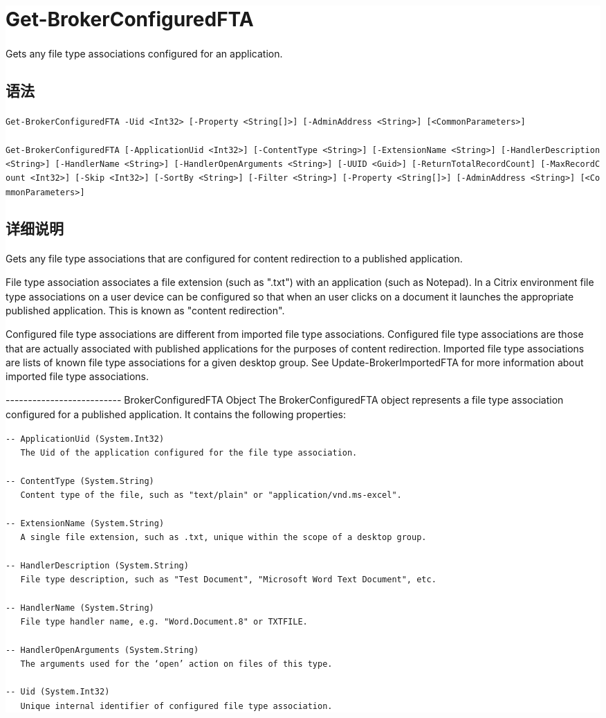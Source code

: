 # Get-BrokerConfiguredFTA

Gets any file type associations configured for an application.

## 语法

    Get-BrokerConfiguredFTA -Uid <Int32> [-Property <String[]>] [-AdminAddress <String>] [<CommonParameters>]
    
    Get-BrokerConfiguredFTA [-ApplicationUid <Int32>] [-ContentType <String>] [-ExtensionName <String>] [-HandlerDescription <String>] [-HandlerName <String>] [-HandlerOpenArguments <String>] [-UUID <Guid>] [-ReturnTotalRecordCount] [-MaxRecordCount <Int32>] [-Skip <Int32>] [-SortBy <String>] [-Filter <String>] [-Property <String[]>] [-AdminAddress <String>] [<CommonParameters>]
    

## 详细说明

Gets any file type associations that are configured for content redirection to a published application.

File type association associates a file extension (such as ".txt") with an application (such as Notepad). In a Citrix environment file type associations on a user device can be configured so that when an user clicks on a document it launches the appropriate published application. This is known as "content redirection".

Configured file type associations are different from imported file type associations. Configured file type associations are those that are actually associated with published applications for the purposes of content redirection. Imported file type associations are lists of known file type associations for a given desktop group. See Update-BrokerImportedFTA for more information about imported file type associations.

\---\---\---\---\---\---\---\----- BrokerConfiguredFTA Object The BrokerConfiguredFTA object represents a file type association configured for a published application. It contains the following properties:

    -- ApplicationUid (System.Int32)
       The Uid of the application configured for the file type association.
    
    -- ContentType (System.String)
       Content type of the file, such as "text/plain" or "application/vnd.ms-excel".
    
    -- ExtensionName (System.String)
       A single file extension, such as .txt, unique within the scope of a desktop group.
    
    -- HandlerDescription (System.String)
       File type description, such as "Test Document", "Microsoft Word Text Document", etc.
    
    -- HandlerName (System.String)
       File type handler name, e.g. "Word.Document.8" or TXTFILE.
    
    -- HandlerOpenArguments (System.String)
       The arguments used for the ‘open’ action on files of this type.
    
    -- Uid (System.Int32)
       Unique internal identifier of configured file type association.
    